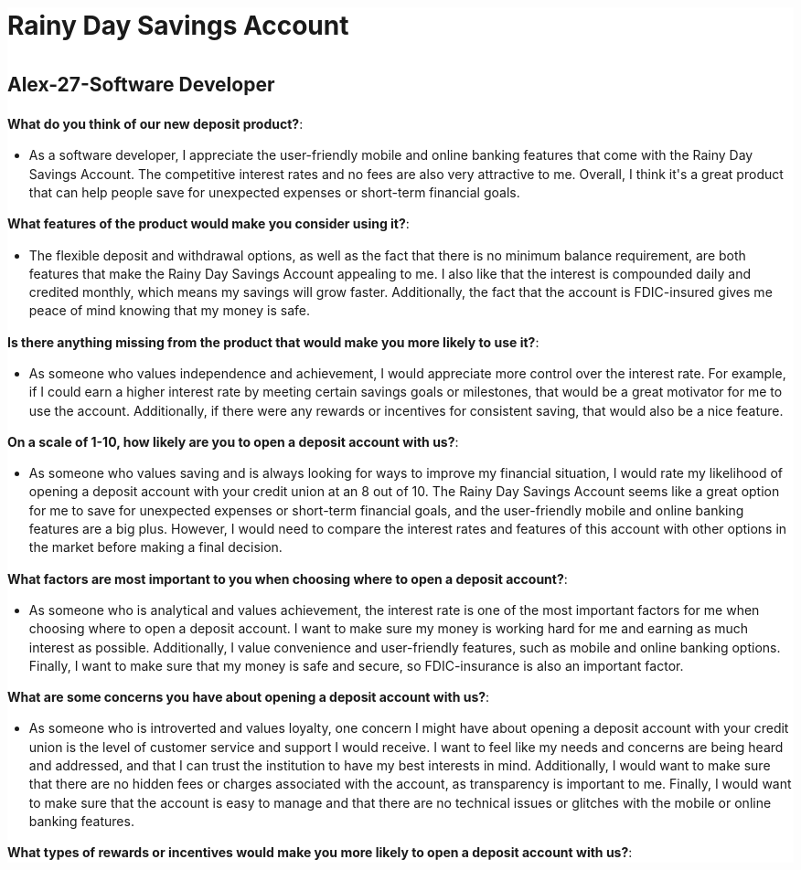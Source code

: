 # Rainy Day Savings Account

## Alex-27-Software Developer

**What do you think of our new deposit product?**: 

- As a software developer, I appreciate the user-friendly mobile and online banking features that come with the Rainy Day Savings Account. The competitive interest rates and no fees are also very attractive to me. Overall, I think it's a great product that can help people save for unexpected expenses or short-term financial goals.

**What features of the product would make you consider using it?**: 

- The flexible deposit and withdrawal options, as well as the fact that there is no minimum balance requirement, are both features that make the Rainy Day Savings Account appealing to me. I also like that the interest is compounded daily and credited monthly, which means my savings will grow faster. Additionally, the fact that the account is FDIC-insured gives me peace of mind knowing that my money is safe.

**Is there anything missing from the product that would make you more likely to use it?**: 

- As someone who values independence and achievement, I would appreciate more control over the interest rate. For example, if I could earn a higher interest rate by meeting certain savings goals or milestones, that would be a great motivator for me to use the account. Additionally, if there were any rewards or incentives for consistent saving, that would also be a nice feature.

**On a scale of 1-10, how likely are you to open a deposit account with us?**: 

- As someone who values saving and is always looking for ways to improve my financial situation, I would rate my likelihood of opening a deposit account with your credit union at an 8 out of 10. The Rainy Day Savings Account seems like a great option for me to save for unexpected expenses or short-term financial goals, and the user-friendly mobile and online banking features are a big plus. However, I would need to compare the interest rates and features of this account with other options in the market before making a final decision.

**What factors are most important to you when choosing where to open a deposit account?**: 

- As someone who is analytical and values achievement, the interest rate is one of the most important factors for me when choosing where to open a deposit account. I want to make sure my money is working hard for me and earning as much interest as possible. Additionally, I value convenience and user-friendly features, such as mobile and online banking options. Finally, I want to make sure that my money is safe and secure, so FDIC-insurance is also an important factor.

**What are some concerns you have about opening a deposit account with us?**: 

- As someone who is introverted and values loyalty, one concern I might have about opening a deposit account with your credit union is the level of customer service and support I would receive. I want to feel like my needs and concerns are being heard and addressed, and that I can trust the institution to have my best interests in mind. Additionally, I would want to make sure that there are no hidden fees or charges associated with the account, as transparency is important to me. Finally, I would want to make sure that the account is easy to manage and that there are no technical issues or glitches with the mobile or online banking features.

**What types of rewards or incentives would make you more likely to open a deposit account with us?**: 
